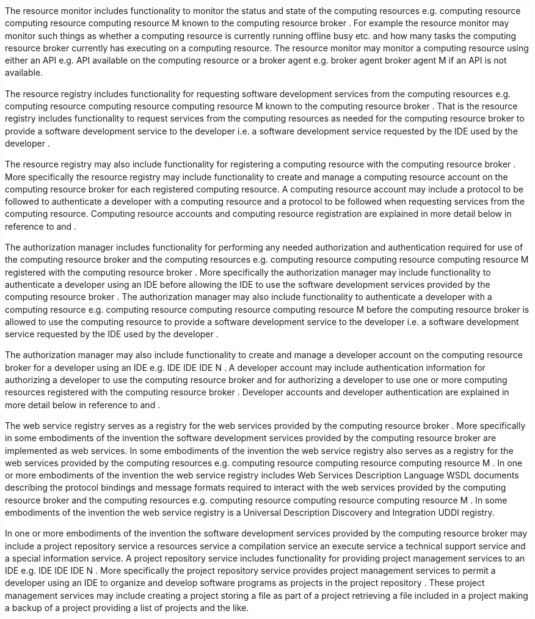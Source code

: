 The resource monitor includes functionality to monitor the status and state of the computing resources e.g. computing resource computing resource computing resource M known to the computing resource broker . For example the resource monitor may monitor such things as whether a computing resource is currently running offline busy etc. and how many tasks the computing resource broker currently has executing on a computing resource. The resource monitor may monitor a computing resource using either an API e.g. API available on the computing resource or a broker agent e.g. broker agent broker agent M if an API is not available.

The resource registry includes functionality for requesting software development services from the computing resources e.g. computing resource computing resource computing resource M known to the computing resource broker . That is the resource registry includes functionality to request services from the computing resources as needed for the computing resource broker to provide a software development service to the developer i.e. a software development service requested by the IDE used by the developer .

The resource registry may also include functionality for registering a computing resource with the computing resource broker . More specifically the resource registry may include functionality to create and manage a computing resource account on the computing resource broker for each registered computing resource. A computing resource account may include a protocol to be followed to authenticate a developer with a computing resource and a protocol to be followed when requesting services from the computing resource. Computing resource accounts and computing resource registration are explained in more detail below in reference to and .

The authorization manager includes functionality for performing any needed authorization and authentication required for use of the computing resource broker and the computing resources e.g. computing resource computing resource computing resource M registered with the computing resource broker . More specifically the authorization manager may include functionality to authenticate a developer using an IDE before allowing the IDE to use the software development services provided by the computing resource broker . The authorization manager may also include functionality to authenticate a developer with a computing resource e.g. computing resource computing resource computing resource M before the computing resource broker is allowed to use the computing resource to provide a software development service to the developer i.e. a software development service requested by the IDE used by the developer .

The authorization manager may also include functionality to create and manage a developer account on the computing resource broker for a developer using an IDE e.g. IDE IDE IDE N . A developer account may include authentication information for authorizing a developer to use the computing resource broker and for authorizing a developer to use one or more computing resources registered with the computing resource broker . Developer accounts and developer authentication are explained in more detail below in reference to and .

The web service registry serves as a registry for the web services provided by the computing resource broker . More specifically in some embodiments of the invention the software development services provided by the computing resource broker are implemented as web services. In some embodiments of the invention the web service registry also serves as a registry for the web services provided by the computing resources e.g. computing resource computing resource computing resource M . In one or more embodiments of the invention the web service registry includes Web Services Description Language WSDL documents describing the protocol bindings and message formats required to interact with the web services provided by the computing resource broker and the computing resources e.g. computing resource computing resource computing resource M . In some embodiments of the invention the web service registry is a Universal Description Discovery and Integration UDDI registry.

In one or more embodiments of the invention the software development services provided by the computing resource broker may include a project repository service a resources service a compilation service an execute service a technical support service and a special information service. A project repository service includes functionality for providing project management services to an IDE e.g. IDE IDE IDE N . More specifically the project repository service provides project management services to permit a developer using an IDE to organize and develop software programs as projects in the project repository . These project management services may include creating a project storing a file as part of a project retrieving a file included in a project making a backup of a project providing a list of projects and the like.
